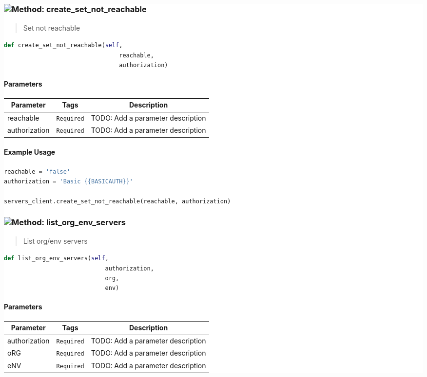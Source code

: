 
### <a name="create_set_not_reachable"></a>![Method: ](https://apidocs.io/img/method.png ".ServersController.create_set_not_reachable") create_set_not_reachable

> Set not reachable

```python
def create_set_not_reachable(self,
                                 reachable,
                                 authorization)
```

#### Parameters

| Parameter | Tags | Description |
|-----------|------|-------------|
| reachable |  ``` Required ```  | TODO: Add a parameter description |
| authorization |  ``` Required ```  | TODO: Add a parameter description |



#### Example Usage

```python
reachable = 'false'
authorization = 'Basic {{BASICAUTH}}'

servers_client.create_set_not_reachable(reachable, authorization)

```


### <a name="list_org_env_servers"></a>![Method: ](https://apidocs.io/img/method.png ".ServersController.list_org_env_servers") list_org_env_servers

> List org/env servers

```python
def list_org_env_servers(self,
                             authorization,
                             org,
                             env)
```

#### Parameters

| Parameter | Tags | Description |
|-----------|------|-------------|
| authorization |  ``` Required ```  | TODO: Add a parameter description |
| oRG |  ``` Required ```  | TODO: Add a parameter description |
| eNV |  ``` Required ```  | TODO: Add a parameter description |
